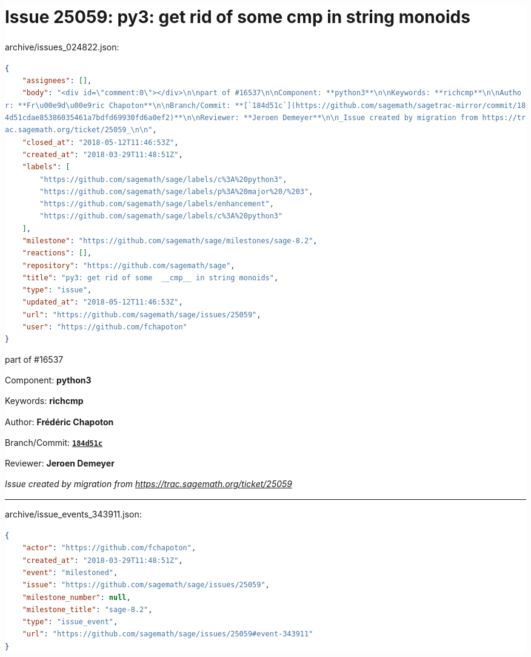 # Issue 25059: py3: get rid of some  __cmp__ in string monoids

archive/issues_024822.json:
```json
{
    "assignees": [],
    "body": "<div id=\"comment:0\"></div>\n\npart of #16537\n\nComponent: **python3**\n\nKeywords: **richcmp**\n\nAuthor: **Fr\u00e9d\u00e9ric Chapoton**\n\nBranch/Commit: **[`184d51c`](https://github.com/sagemath/sagetrac-mirror/commit/184d51cdae85386035461a7bdfd69930fd6a0ef2)**\n\nReviewer: **Jeroen Demeyer**\n\n_Issue created by migration from https://trac.sagemath.org/ticket/25059_\n\n",
    "closed_at": "2018-05-12T11:46:53Z",
    "created_at": "2018-03-29T11:48:51Z",
    "labels": [
        "https://github.com/sagemath/sage/labels/c%3A%20python3",
        "https://github.com/sagemath/sage/labels/p%3A%20major%20/%203",
        "https://github.com/sagemath/sage/labels/enhancement",
        "https://github.com/sagemath/sage/labels/c%3A%20python3"
    ],
    "milestone": "https://github.com/sagemath/sage/milestones/sage-8.2",
    "reactions": [],
    "repository": "https://github.com/sagemath/sage",
    "title": "py3: get rid of some  __cmp__ in string monoids",
    "type": "issue",
    "updated_at": "2018-05-12T11:46:53Z",
    "url": "https://github.com/sagemath/sage/issues/25059",
    "user": "https://github.com/fchapoton"
}
```
<div id="comment:0"></div>

part of #16537

Component: **python3**

Keywords: **richcmp**

Author: **Frédéric Chapoton**

Branch/Commit: **[`184d51c`](https://github.com/sagemath/sagetrac-mirror/commit/184d51cdae85386035461a7bdfd69930fd6a0ef2)**

Reviewer: **Jeroen Demeyer**

_Issue created by migration from https://trac.sagemath.org/ticket/25059_





---

archive/issue_events_343911.json:
```json
{
    "actor": "https://github.com/fchapoton",
    "created_at": "2018-03-29T11:48:51Z",
    "event": "milestoned",
    "issue": "https://github.com/sagemath/sage/issues/25059",
    "milestone_number": null,
    "milestone_title": "sage-8.2",
    "type": "issue_event",
    "url": "https://github.com/sagemath/sage/issues/25059#event-343911"
}
```
